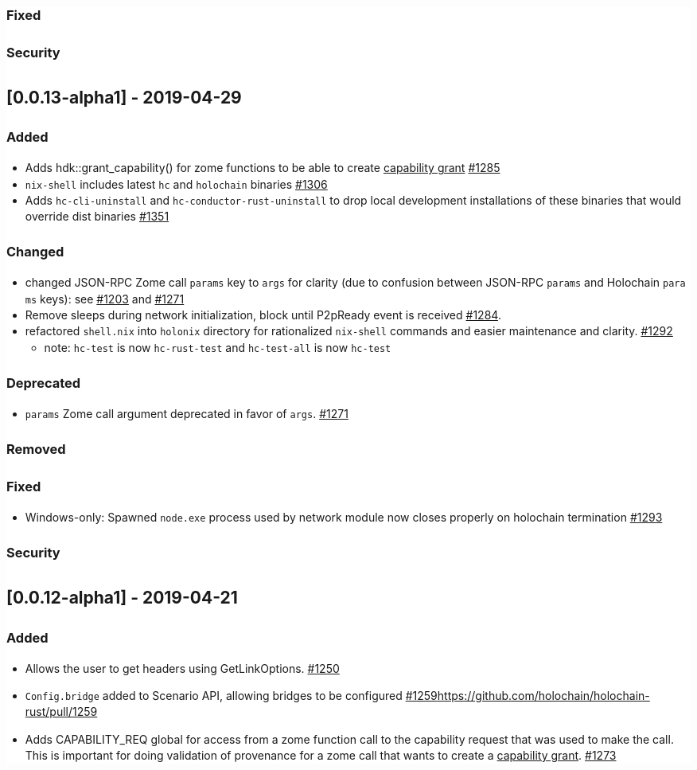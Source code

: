 ### Fixed

### Security

## [0.0.13-alpha1] - 2019-04-29

### Added
- Adds hdk::grant_capability() for zome functions to be able to create [capability grant](doc/architecture/decisions/0017-capabilities.md)  [#1285](https://github.com/holochain/holochain-rust/pull/1285)
- `nix-shell` includes latest `hc` and `holochain` binaries [#1306](https://github.com/holochain/holochain-rust/pull/1306)
- Adds `hc-cli-uninstall` and `hc-conductor-rust-uninstall` to drop local development installations of these binaries that would override dist binaries [#1351](https://github.com/holochain/holochain-rust/pull/1351)

### Changed
- changed JSON-RPC Zome call `params` key to `args` for clarity (due to confusion between JSON-RPC `params` and Holochain `params` keys): see [#1203](https://github.com/holochain/holochain-rust/pull/1203) and [#1271](https://github.com/holochain/holochain-rust/pull/1271)
- Remove sleeps during network initialization, block until P2pReady event is received [#1284](https://github.com/holochain/holochain-rust/pull/1284).
- refactored `shell.nix` into `holonix` directory for rationalized `nix-shell` commands and easier maintenance and clarity. [#1292](https://github.com/holochain/holochain-rust/pull/1292)
  - note: `hc-test` is now `hc-rust-test` and `hc-test-all` is now `hc-test`

### Deprecated
- `params` Zome call argument deprecated in favor of `args`. [#1271](https://github.com/holochain/holochain-rust/pull/1271)

### Removed

### Fixed
- Windows-only: Spawned `node.exe` process used by network module now closes properly on holochain termination [#1293](https://github.com/holochain/holochain-rust/pull/1293)

### Security

## [0.0.12-alpha1] - 2019-04-21

### Added
- Allows the user to get headers using GetLinkOptions. [#1250](https://github.com/holochain/holochain-rust/pull/1250)

- `Config.bridge` added to Scenario API, allowing bridges to be configured [#1259]()https://github.com/holochain/holochain-rust/pull/1259

- Adds CAPABILITY_REQ global for access from a zome function call to the capability request that was used to make the call. This is important for doing validation of provenance for a zome call that wants to create a [capability grant](doc/architecture/decisions/0017-capabilities.md). [#1273](https://github.com/holochain/holochain-rust/pull/1273)
